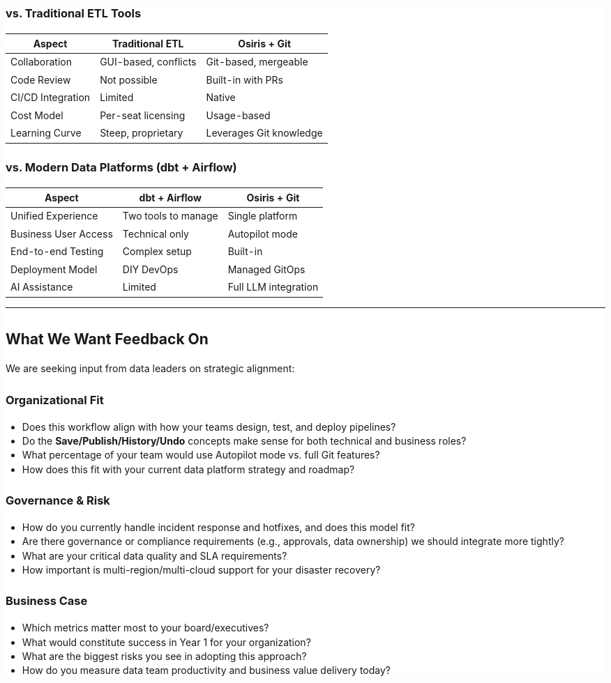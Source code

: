 ### vs. Traditional ETL Tools
| Aspect | Traditional ETL | Osiris + Git |
|--------|-----------------|--------------|
| Collaboration | GUI-based, conflicts | Git-based, mergeable |
| Code Review | Not possible | Built-in with PRs |
| CI/CD Integration | Limited | Native |
| Cost Model | Per-seat licensing | Usage-based |
| Learning Curve | Steep, proprietary | Leverages Git knowledge |

### vs. Modern Data Platforms (dbt + Airflow)
| Aspect | dbt + Airflow | Osiris + Git |
|--------|---------------|--------------|
| Unified Experience | Two tools to manage | Single platform |
| Business User Access | Technical only | Autopilot mode |
| End-to-end Testing | Complex setup | Built-in |
| Deployment Model | DIY DevOps | Managed GitOps |
| AI Assistance | Limited | Full LLM integration |

---

## What We Want Feedback On

We are seeking input from data leaders on strategic alignment:

### Organizational Fit
- Does this workflow align with how your teams design, test, and deploy pipelines?
- Do the **Save/Publish/History/Undo** concepts make sense for both technical and business roles?
- What percentage of your team would use Autopilot mode vs. full Git features?
- How does this fit with your current data platform strategy and roadmap?

### Governance & Risk
- How do you currently handle incident response and hotfixes, and does this model fit?
- Are there governance or compliance requirements (e.g., approvals, data ownership) we should integrate more tightly?
- What are your critical data quality and SLA requirements?
- How important is multi-region/multi-cloud support for your disaster recovery?

### Business Case
- Which metrics matter most to your board/executives?
- What would constitute success in Year 1 for your organization?
- What are the biggest risks you see in adopting this approach?
- How do you measure data team productivity and business value delivery today?

